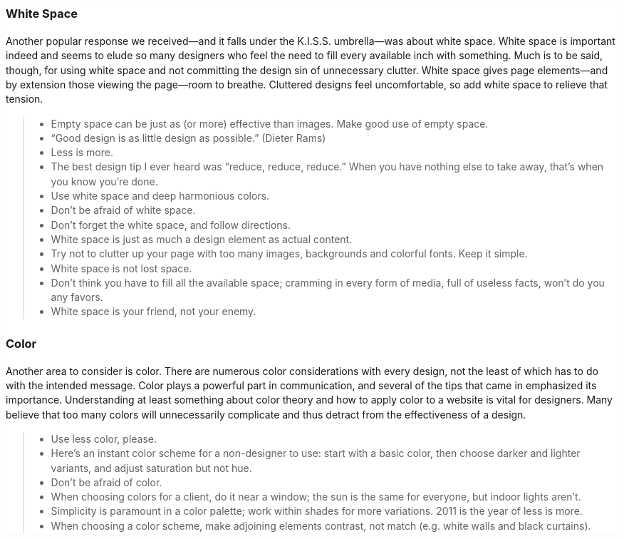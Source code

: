 ### White Space

Another popular response we received—and it falls under the K.I.S.S. umbrella—was about white space. White space is important indeed and seems to elude so many designers who feel the need to fill every available inch with something. Much is to be said, though, for using white space and not committing the design sin of unnecessary clutter. White space gives page elements—and by extension those viewing the page—room to breathe. Cluttered designs feel uncomfortable, so add white space to relieve that tension.
<blockquote>
<ul>
 	<li>Empty space can be just as (or more) effective than images. Make good use of empty space.</li>
 	<li>“Good design is as little design as possible.” (Dieter Rams)</li>
 	<li>Less is more.</li>
 	<li>The best design tip I ever heard was “reduce, reduce, reduce.” When you have nothing else to take away, that’s when you know you’re done.</li>
 	<li>Use white space and deep harmonious colors.</li>
 	<li>Don’t be afraid of white space.</li>
 	<li>Don’t forget the white space, and follow directions.</li>
 	<li>White space is just as much a design element as actual content.</li>
 	<li>Try not to clutter up your page with too many images, backgrounds and colorful fonts. Keep it simple.</li>
 	<li>White space is not lost space.</li>
 	<li>Don’t think you have to fill all the available space; cramming in every form of media, full of useless facts, won’t do you any favors.</li>
 	<li>White space is your friend, not your enemy.</li>
</ul>
</blockquote>

### Color

Another area to consider is color. There are numerous color considerations with every design, not the least of which has to do with the intended message. Color plays a powerful part in communication, and several of the tips that came in emphasized its importance. Understanding at least something about color theory and how to apply color to a website is vital for designers. Many believe that too many colors will unnecessarily complicate and thus detract from the effectiveness of a design.
<blockquote>
<ul>
 	<li>Use less color, please.</li>
 	<li>Here’s an instant color scheme for a non-designer to use: start with a basic color, then choose darker and lighter variants, and adjust saturation but not hue.</li>
 	<li>Don’t be afraid of color.</li>
 	<li>When choosing colors for a client, do it near a window; the sun is the same for everyone, but indoor lights aren’t.</li>
 	<li>Simplicity is paramount in a color palette; work within shades for more variations. 2011 is the year of less is more.</li>
 	<li>When choosing a color scheme, make adjoining elements contrast, not match (e.g. white walls and black curtains).</li>
</ul>
</blockquote>
<div class="blue-line"></div>
